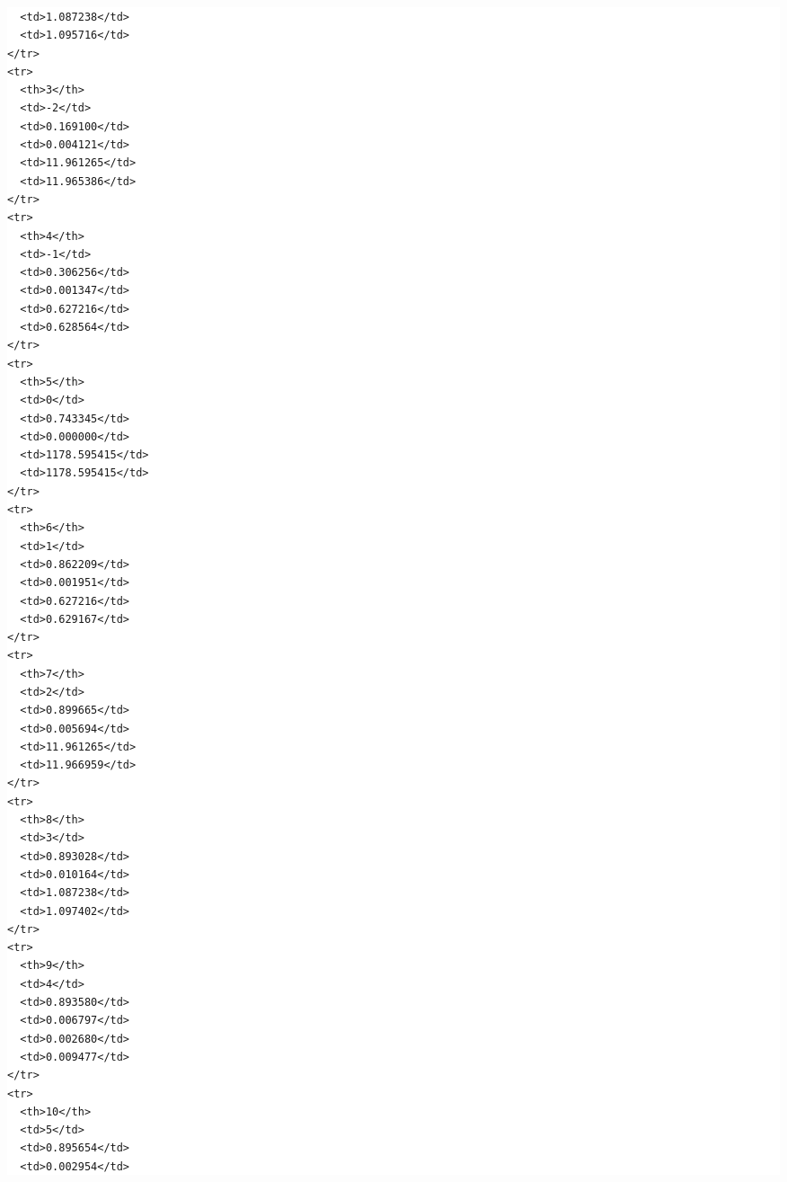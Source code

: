       <td>1.087238</td>
      <td>1.095716</td>
    </tr>
    <tr>
      <th>3</th>
      <td>-2</td>
      <td>0.169100</td>
      <td>0.004121</td>
      <td>11.961265</td>
      <td>11.965386</td>
    </tr>
    <tr>
      <th>4</th>
      <td>-1</td>
      <td>0.306256</td>
      <td>0.001347</td>
      <td>0.627216</td>
      <td>0.628564</td>
    </tr>
    <tr>
      <th>5</th>
      <td>0</td>
      <td>0.743345</td>
      <td>0.000000</td>
      <td>1178.595415</td>
      <td>1178.595415</td>
    </tr>
    <tr>
      <th>6</th>
      <td>1</td>
      <td>0.862209</td>
      <td>0.001951</td>
      <td>0.627216</td>
      <td>0.629167</td>
    </tr>
    <tr>
      <th>7</th>
      <td>2</td>
      <td>0.899665</td>
      <td>0.005694</td>
      <td>11.961265</td>
      <td>11.966959</td>
    </tr>
    <tr>
      <th>8</th>
      <td>3</td>
      <td>0.893028</td>
      <td>0.010164</td>
      <td>1.087238</td>
      <td>1.097402</td>
    </tr>
    <tr>
      <th>9</th>
      <td>4</td>
      <td>0.893580</td>
      <td>0.006797</td>
      <td>0.002680</td>
      <td>0.009477</td>
    </tr>
    <tr>
      <th>10</th>
      <td>5</td>
      <td>0.895654</td>
      <td>0.002954</td>